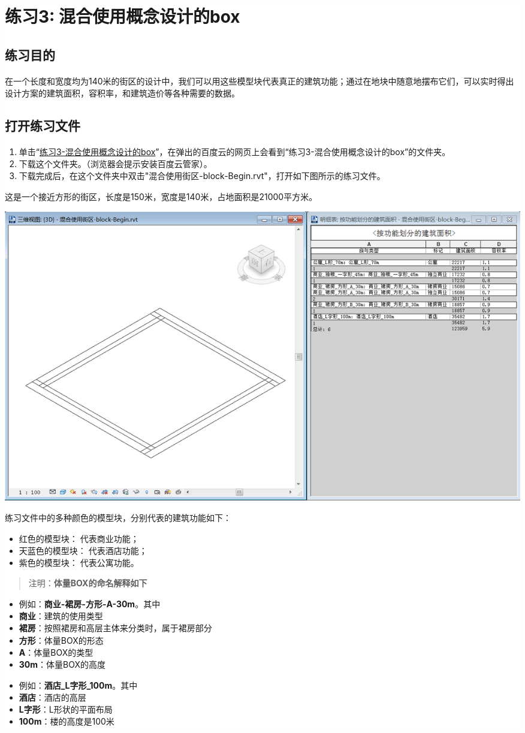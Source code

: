 # 练习3: 混合使用概念设计的box

## 练习目的

在一个长度和宽度均为140米的街区的设计中，我们可以用这些模型块代表真正的建筑功能；通过在地块中随意地摆布它们，可以实时得出设计方案的建筑面积，容积率，和建筑造价等各种需要的数据。

## 打开练习文件

1. 单击“[练习3-混合使用概念设计的box](http://pan.baidu.com/s/1bnRGQ0v)”，在弹出的百度云的网页上会看到“练习3-混合使用概念设计的box”的文件夹。
2. 下载这个文件夹。（浏览器会提示安装百度云管家）。
3. 下载完成后，在这个文件夹中双击"混合使用街区-block-Begin.rvt"，打开如下图所示的练习文件。

这是一个接近方形的街区，长度是150米，宽度是140米，占地面积是21000平方米。

![混合使用概念设计的box0.png](/images/混合使用概念设计的box/混合使用概念设计的box0.png)

练习文件中的多种颜色的模型块，分别代表的建筑功能如下：

- 红色的模型块： 代表商业功能；
- 天蓝色的模型块： 代表酒店功能；
- 紫色的模型块： 代表公寓功能。

> 注明：**体量BOX的命名解释如下**
> 
- 例如：**商业-裙房-方形-A-30m**。其中
- **商业**：建筑的使用类型
- **裙房**：按照裙房和高层主体来分类时，属于裙房部分
- **方形**：体量BOX的形态
- **A**：体量BOX的类型
- **30m**：体量BOX的高度
> 
- 例如：**酒店_L字形_100m**。其中
- **酒店**：酒店的高层
- **L字形**：L形状的平面布局
- **100m**：楼的高度是100米
